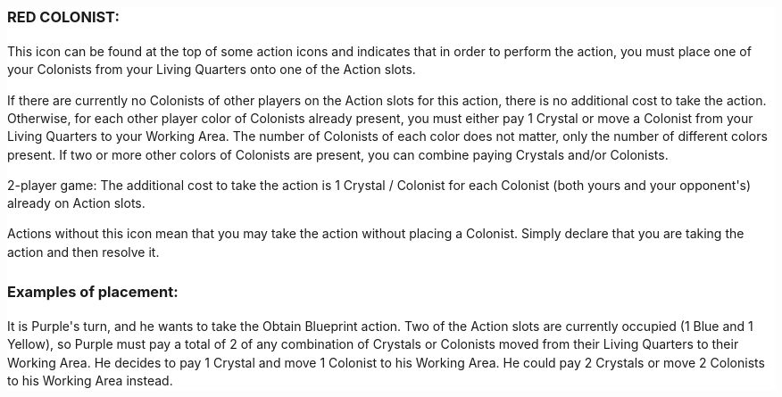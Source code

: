 </figure>






<figure>
</figure>


### RED COLONIST:

This icon can be found at the top
of some action icons and indicates
that in order to perform the
action, you must place one of your
Colonists from your Living Quarters
onto one of the Action slots.

If there are currently no Colonists of other
players on the Action slots for this action,
there is no additional cost to take the action.
Otherwise, for each other player color of
Colonists already present, you must either pay
1 Crystal or move a Colonist from your Living
Quarters to your Working Area. The number of
Colonists of each color does not matter, only
the number of different colors present. If two or
more other colors of Colonists are present, you
can combine paying Crystals and/or Colonists.

2-player game: The additional cost to take the
action is 1 Crystal / Colonist for each Colonist
(both yours and your opponent's) already on
Action slots.

Actions without this icon mean that you may
take the action without placing a Colonist.
Simply declare that you are taking the action
and then resolve it.


### Examples of placement:


<figure>
</figure>


It is Purple's turn, and he wants to take
the Obtain Blueprint action. Two of the
Action slots are currently occupied
(1 Blue and 1 Yellow), so Purple must
pay a total of 2 of any combination of
Crystals or Colonists moved from their
Living Quarters to their Working Area.
He decides to pay 1 Crystal and move 1
Colonist to his Working Area. He could
pay 2 Crystals or move 2 Colonists to his
Working Area instead.
